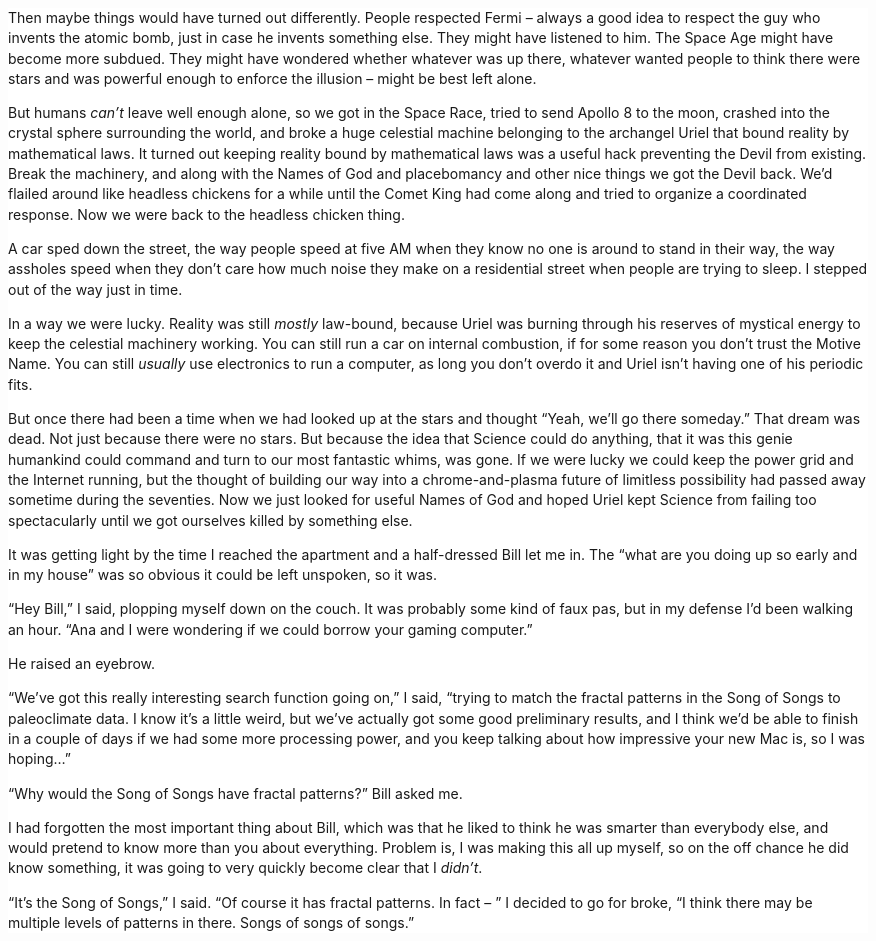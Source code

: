 Then maybe things would have turned out differently. People respected Fermi – always a good idea to respect the guy who invents the atomic bomb, just in case he invents something else. They might have listened to him. The Space Age might have become more subdued. They might have wondered whether whatever was up there, whatever wanted people to think there were stars and was powerful enough to enforce the illusion – might be best left alone.

But humans *can’t* leave well enough alone, so we got in the Space Race, tried to send Apollo 8 to the moon, crashed into the crystal sphere surrounding the world, and broke a huge celestial machine belonging to the archangel Uriel that bound reality by mathematical laws. It turned out keeping reality bound by mathematical laws was a useful hack preventing the Devil from existing. Break the machinery, and along with the Names of God and placebomancy and other nice things we got the Devil back. We’d flailed around like headless chickens for a while until the Comet King had come along and tried to organize a coordinated response. Now we were back to the headless chicken thing.

A car sped down the street, the way people speed at five AM when they know no one is around to stand in their way, the way assholes speed when they don’t care how much noise they make on a residential street when people are trying to sleep. I stepped out of the way just in time.

In a way we were lucky. Reality was still *mostly* law-bound, because Uriel was burning through his reserves of mystical energy to keep the celestial machinery working. You can still run a car on internal combustion, if for some reason you don’t trust the Motive Name. You can still *usually* use electronics to run a computer, as long you don’t overdo it and Uriel isn’t having one of his periodic fits.

But once there had been a time when we had looked up at the stars and thought “Yeah, we’ll go there someday.” That dream was dead. Not just because there were no stars. But because the idea that Science could do anything, that it was this genie humankind could command and turn to our most fantastic whims, was gone. If we were lucky we could keep the power grid and the Internet running, but the thought of building our way into a chrome-and-plasma future of limitless possibility had passed away sometime during the seventies. Now we just looked for useful Names of God and hoped Uriel kept Science from failing too spectacularly until we got ourselves killed by something else.

It was getting light by the time I reached the apartment and a half-dressed Bill let me in. The “what are you doing up so early and in my house” was so obvious it could be left unspoken, so it was.

“Hey Bill,” I said, plopping myself down on the couch. It was probably some kind of faux pas, but in my defense I’d been walking an hour. “Ana and I were wondering if we could borrow your gaming computer.”

He raised an eyebrow.

“We’ve got this really interesting search function going on,” I said, “trying to match the fractal patterns in the Song of Songs to paleoclimate data. I know it’s a little weird, but we’ve actually got some good preliminary results, and I think we’d be able to finish in a couple of days if we had some more processing power, and you keep talking about how impressive your new Mac is, so I was hoping…”

“Why would the Song of Songs have fractal patterns?” Bill asked me.

I had forgotten the most important thing about Bill, which was that he liked to think he was smarter than everybody else, and would pretend to know more than you about everything. Problem is, I was making this all up myself, so on the off chance he did know something, it was going to very quickly become clear that I *didn’t*.

“It’s the Song of Songs,” I said. “Of course it has fractal patterns. In fact – ” I decided to go for broke, “I think there may be multiple levels of patterns in there. Songs of songs of songs.”
